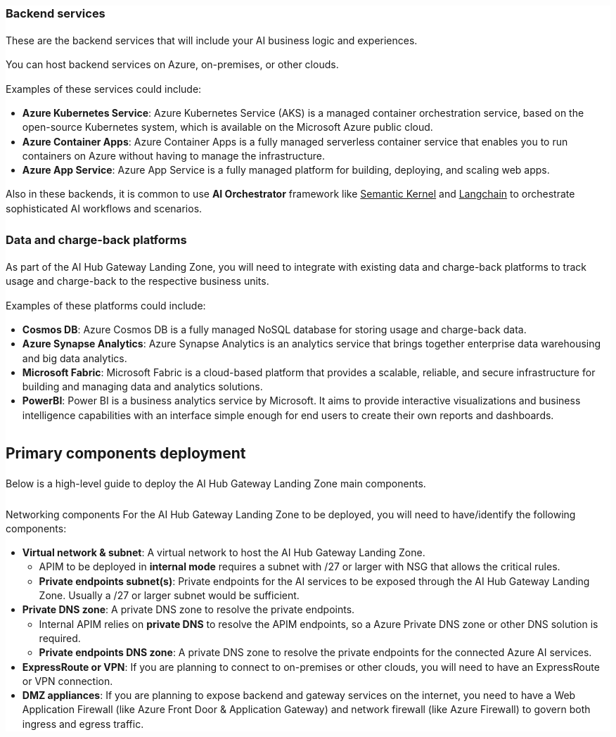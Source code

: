 ### Backend services
These are the backend services that will include your AI business logic and experiences.

You can host backend services on Azure, on-premises, or other clouds.

Examples of these services could include:
- **Azure Kubernetes Service**: Azure Kubernetes Service (AKS) is a managed container orchestration service, based on the open-source Kubernetes system, which is available on the Microsoft Azure public cloud.
- **Azure Container Apps**: Azure Container Apps is a fully managed serverless container service that enables you to run containers on Azure without having to manage the infrastructure.
- **Azure App Service**: Azure App Service is a fully managed platform for building, deploying, and scaling web apps.

Also in these backends, it is common to use **AI Orchestrator** framework like [Semantic Kernel](https://github.com/microsoft/semantic-kernel) and [Langchain](https://www.langchain.com/) to orchestrate sophisticated AI workflows and scenarios.

### <a name="data-and-charge-back-platforms">Data and charge-back platforms</a>

As part of the AI Hub Gateway Landing Zone, you will need to integrate with existing data and charge-back platforms to track usage and charge-back to the respective business units.

Examples of these platforms could include:
- **Cosmos DB**: Azure Cosmos DB is a fully managed NoSQL database for storing usage and charge-back data.
- **Azure Synapse Analytics**: Azure Synapse Analytics is an analytics service that brings together enterprise data warehousing and big data analytics.
- **Microsoft Fabric**: Microsoft Fabric is a cloud-based platform that provides a scalable, reliable, and secure infrastructure for building and managing data and analytics solutions.
- **PowerBI**: Power BI is a business analytics service by Microsoft. It aims to provide interactive visualizations and business intelligence capabilities with an interface simple enough for end users to create their own reports and dashboards.

## Primary components deployment

Below is a high-level guide to deploy the AI Hub Gateway Landing Zone main components.

### <a name="networking-components">
Networking components
</a>
For the AI Hub Gateway Landing Zone to be deployed, you will need to have/identify the following components:
- **Virtual network & subnet**: A virtual network to host the AI Hub Gateway Landing Zone.
    - APIM to be deployed in **internal mode** requires a subnet with /27 or larger with NSG that allows the critical rules.
    - **Private endpoints subnet(s)**: Private endpoints for the AI services to be exposed through the AI Hub Gateway Landing Zone. Usually a /27 or larger subnet would be sufficient.
- **Private DNS zone**: A private DNS zone to resolve the private endpoints.
    - Internal APIM relies on **private DNS** to resolve the APIM endpoints, so a Azure Private DNS zone or other DNS solution is required.
    - **Private endpoints DNS zone**: A private DNS zone to resolve the private endpoints for the connected Azure AI services.
- **ExpressRoute or VPN**: If you are planning to connect to on-premises or other clouds, you will need to have an ExpressRoute or VPN connection.
- **DMZ appliances**: If you are planning to expose backend and gateway services on the internet, you need to have a Web Application Firewall (like Azure Front Door & Application Gateway) and network firewall (like Azure Firewall) to govern both ingress and egress traffic.
